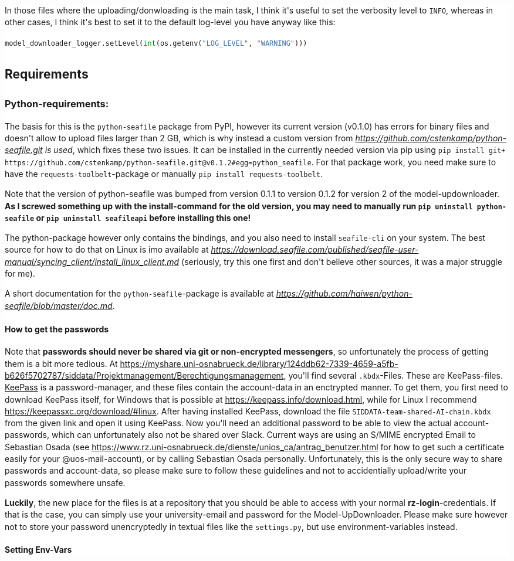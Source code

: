 In those files where the uploading/donwloading is the main task, I think it's useful to set the verbosity level to `INFO`, whereas in other cases, I think it's best to set it to the default log-level you have anyway like this:
```python
model_downloader_logger.setLevel(int(os.getenv("LOG_LEVEL", "WARNING")))
```

## Requirements

### Python-requirements:

The basis for this is the `python-seafile` package from PyPI, however its current version (v0.1.0) has errors for binary files and doesn't allow to upload files larger than 2 GB, which is why instead a custom version from *https://github.com/cstenkamp/python-seafile.git is used*, which fixes these two issues. It can be installed in the currently needed version via pip using `pip install git+https://github.com/cstenkamp/python-seafile.git@v0.1.2#egg=python_seafile`. For that package work, you need make sure to have the `requests-toolbelt`-package or manually `pip install requests-toolbelt`.

Note that the version of python-seafile was bumped from version 0.1.1 to version 0.1.2 for version 2 of the model-updownloader. **As I screwed something up with the install-command for the old version, you may need to manually run `pip uninstall python-seafile` or `pip uninstall seafileapi` before installing this one!**

The python-package however only contains the bindings, and you also need to install `seafile-cli` on your system. The best source for how to do that on Linux is imo available at *https://download.seafile.com/published/seafile-user-manual/syncing_client/install_linux_client.md* (seriously, try this one first and don't believe other sources, it was a major struggle for me).

A short documentation for the `python-seafile`-package is available at *https://github.com/haiwen/python-seafile/blob/master/doc.md*.

#### How to get the passwords

Note that **passwords should never be shared via git or non-encrypted messengers**, so unfortunately the process of getting them is a bit more tedious. At https://myshare.uni-osnabrueck.de/library/124ddb62-7339-4659-a5fb-b626f5702787/siddata/Projektmanagement/Berechtigungsmanagement, you'll find several `.kbdx`-Files. These are KeePass-files. [KeePass](https://keepass.info/) is a password-manager, and these files contain the account-data in an enctrypted manner. To get them, you first need to download KeePass itself, for Windows that is possible at https://keepass.info/download.html, while for Linux I recommend https://keepassxc.org/download/#linux. After having installed KeePass, download the file `SIDDATA-team-shared-AI-chain.kbdx` from the given link and open it using KeePass. Now you'll need an additional password to be able to view the actual account-passwords, which can unfortunately also not be shared over Slack. Current ways are using an S/MIME encrypted Email to Sebastian Osada (see https://www.rz.uni-osnabrueck.de/dienste/unios_ca/antrag_benutzer.html for how to get such a certificate easily for your @uos-mail-account), or by calling Sebastian Osada personally. Unfortunately, this is the only secure way to share passwords and account-data, so please make sure to follow these guidelines and not to accidentially upload/write your passwords somewhere unsafe.

**Luckily**, the new place for the files is at a repository that you should be able to access with your normal **rz-login**-credentials. If that is the case, you can simply use your university-email and password for the Model-UpDownloader. Please make sure however not to store your password unencryptedly in textual files like the `settings.py`, but use environment-variables instead.

#### Setting Env-Vars
